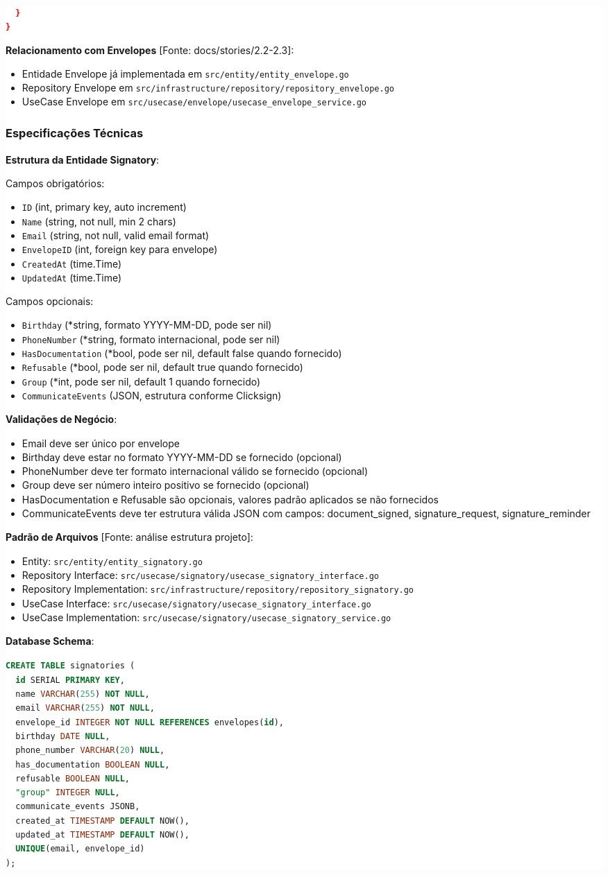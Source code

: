 ```json
  }
}
```

**Relacionamento com Envelopes** [Fonte: docs/stories/2.2-2.3]:
- Entidade Envelope já implementada em `src/entity/entity_envelope.go`
- Repository Envelope em `src/infrastructure/repository/repository_envelope.go`
- UseCase Envelope em `src/usecase/envelope/usecase_envelope_service.go`

### Especificações Técnicas

**Estrutura da Entidade Signatory**:

Campos obrigatórios:
- `ID` (int, primary key, auto increment)
- `Name` (string, not null, min 2 chars)
- `Email` (string, not null, valid email format)
- `EnvelopeID` (int, foreign key para envelope)
- `CreatedAt` (time.Time)
- `UpdatedAt` (time.Time)

Campos opcionais:
- `Birthday` (*string, formato YYYY-MM-DD, pode ser nil)
- `PhoneNumber` (*string, formato internacional, pode ser nil)
- `HasDocumentation` (*bool, pode ser nil, default false quando fornecido)
- `Refusable` (*bool, pode ser nil, default true quando fornecido)
- `Group` (*int, pode ser nil, default 1 quando fornecido)
- `CommunicateEvents` (JSON, estrutura conforme Clicksign)

**Validações de Negócio**:
- Email deve ser único por envelope
- Birthday deve estar no formato YYYY-MM-DD se fornecido (opcional)
- PhoneNumber deve ter formato internacional válido se fornecido (opcional)
- Group deve ser número inteiro positivo se fornecido (opcional)
- HasDocumentation e Refusable são opcionais, valores padrão aplicados se não fornecidos
- CommunicateEvents deve ter estrutura válida JSON com campos: document_signed, signature_request, signature_reminder

**Padrão de Arquivos** [Fonte: análise estrutura projeto]:
- Entity: `src/entity/entity_signatory.go`
- Repository Interface: `src/usecase/signatory/usecase_signatory_interface.go`
- Repository Implementation: `src/infrastructure/repository/repository_signatory.go`
- UseCase Interface: `src/usecase/signatory/usecase_signatory_interface.go`
- UseCase Implementation: `src/usecase/signatory/usecase_signatory_service.go`

**Database Schema**:
```sql
CREATE TABLE signatories (
  id SERIAL PRIMARY KEY,
  name VARCHAR(255) NOT NULL,
  email VARCHAR(255) NOT NULL,
  envelope_id INTEGER NOT NULL REFERENCES envelopes(id),
  birthday DATE NULL,
  phone_number VARCHAR(20) NULL,
  has_documentation BOOLEAN NULL,
  refusable BOOLEAN NULL,
  "group" INTEGER NULL,
  communicate_events JSONB,
  created_at TIMESTAMP DEFAULT NOW(),
  updated_at TIMESTAMP DEFAULT NOW(),
  UNIQUE(email, envelope_id)
);
```
